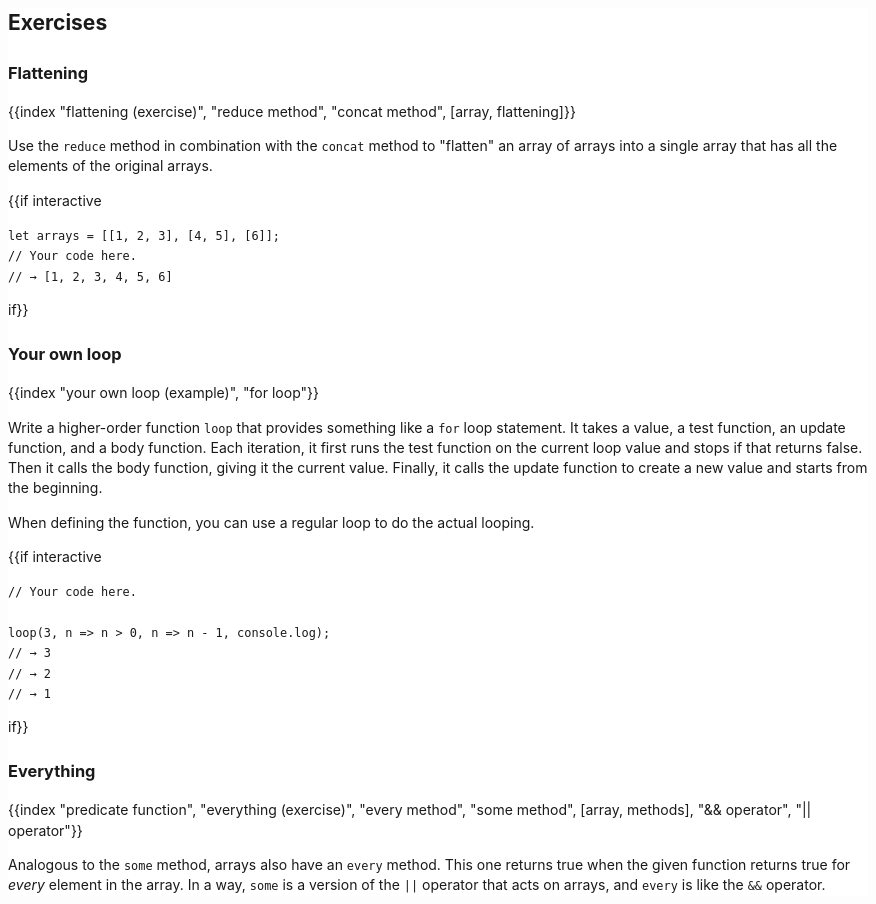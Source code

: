 ## Exercises

### Flattening

{{index "flattening (exercise)", "reduce method", "concat method", [array, flattening]}}

Use the `reduce` method in combination with the `concat` method to
"flatten" an array of arrays into a single array that has all the
elements of the original arrays.

{{if interactive

```{test: no}
let arrays = [[1, 2, 3], [4, 5], [6]];
// Your code here.
// → [1, 2, 3, 4, 5, 6]
```
if}}

### Your own loop

{{index "your own loop (example)", "for loop"}}

Write a higher-order function `loop` that provides something like a
`for` loop statement. It takes a value, a test function, an update
function, and a body function. Each iteration, it first runs the test
function on the current loop value and stops if that returns false.
Then it calls the body function, giving it the current value. 
Finally, it calls the update function to create a new value and
starts from the beginning.

When defining the function, you can use a regular loop to do the
actual looping.

{{if interactive

```{test: no}
// Your code here.

loop(3, n => n > 0, n => n - 1, console.log);
// → 3
// → 2
// → 1
```

if}}

### Everything

{{index "predicate function", "everything (exercise)", "every method", "some method", [array, methods], "&& operator", "|| operator"}}

Analogous to the `some` method, arrays also have an `every` method.
This one returns true when the given function returns true for _every_
element in the array. In a way, `some` is a version of the `||`
operator that acts on arrays, and `every` is like the `&&` operator.
